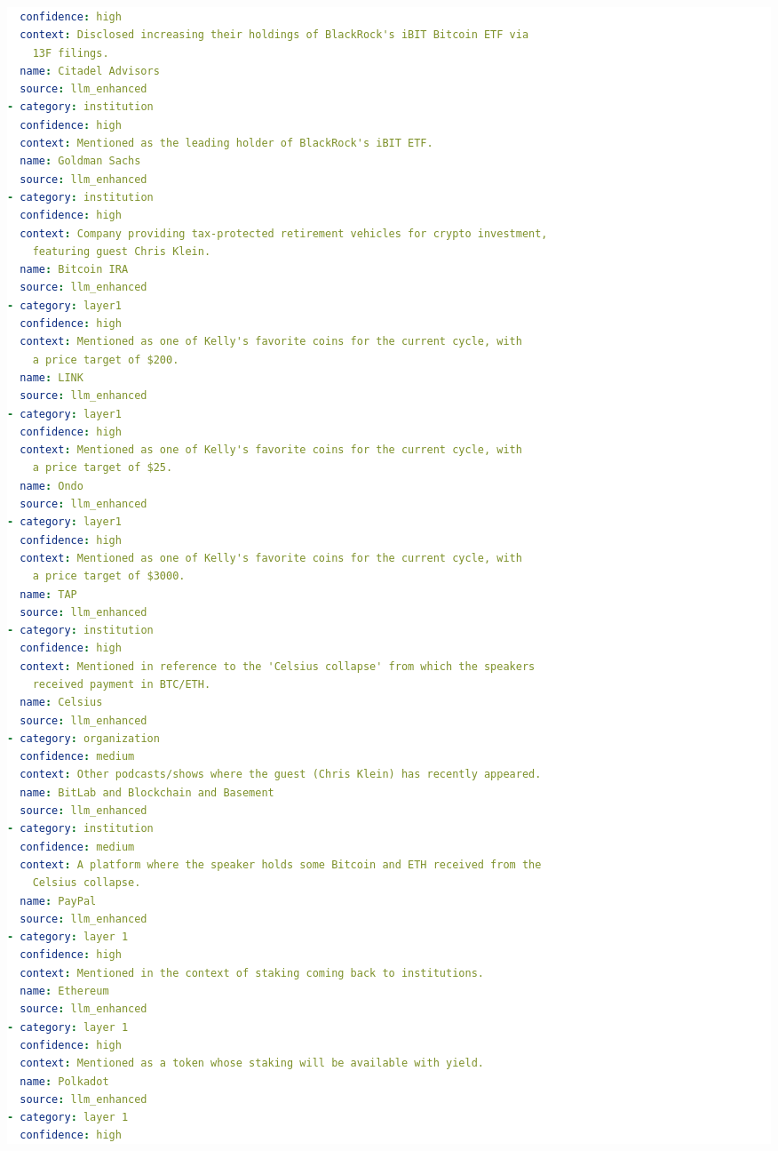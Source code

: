```yaml
  confidence: high
  context: Disclosed increasing their holdings of BlackRock's iBIT Bitcoin ETF via
    13F filings.
  name: Citadel Advisors
  source: llm_enhanced
- category: institution
  confidence: high
  context: Mentioned as the leading holder of BlackRock's iBIT ETF.
  name: Goldman Sachs
  source: llm_enhanced
- category: institution
  confidence: high
  context: Company providing tax-protected retirement vehicles for crypto investment,
    featuring guest Chris Klein.
  name: Bitcoin IRA
  source: llm_enhanced
- category: layer1
  confidence: high
  context: Mentioned as one of Kelly's favorite coins for the current cycle, with
    a price target of $200.
  name: LINK
  source: llm_enhanced
- category: layer1
  confidence: high
  context: Mentioned as one of Kelly's favorite coins for the current cycle, with
    a price target of $25.
  name: Ondo
  source: llm_enhanced
- category: layer1
  confidence: high
  context: Mentioned as one of Kelly's favorite coins for the current cycle, with
    a price target of $3000.
  name: TAP
  source: llm_enhanced
- category: institution
  confidence: high
  context: Mentioned in reference to the 'Celsius collapse' from which the speakers
    received payment in BTC/ETH.
  name: Celsius
  source: llm_enhanced
- category: organization
  confidence: medium
  context: Other podcasts/shows where the guest (Chris Klein) has recently appeared.
  name: BitLab and Blockchain and Basement
  source: llm_enhanced
- category: institution
  confidence: medium
  context: A platform where the speaker holds some Bitcoin and ETH received from the
    Celsius collapse.
  name: PayPal
  source: llm_enhanced
- category: layer 1
  confidence: high
  context: Mentioned in the context of staking coming back to institutions.
  name: Ethereum
  source: llm_enhanced
- category: layer 1
  confidence: high
  context: Mentioned as a token whose staking will be available with yield.
  name: Polkadot
  source: llm_enhanced
- category: layer 1
  confidence: high
```